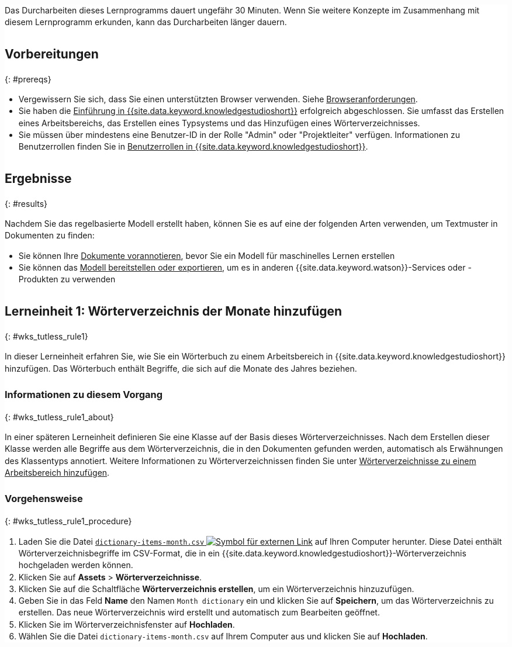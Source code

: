 Das Durcharbeiten dieses Lernprogramms dauert ungefähr 30 Minuten. Wenn Sie weitere Konzepte im Zusammenhang mit diesem Lernprogramm erkunden, kann das Durcharbeiten länger dauern.

## Vorbereitungen
{: #prereqs}

- Vergewissern Sie sich, dass Sie einen unterstützten Browser verwenden. Siehe [Browseranforderungen](/docs/services/watson-knowledge-studio/system-requirements.html).
- Sie haben die [Einführung in {{site.data.keyword.knowledgestudioshort}}](/docs/services/watson-knowledge-studio/tutorials-create-project.html) erfolgreich abgeschlossen. Sie umfasst das Erstellen eines Arbeitsbereichs, das Erstellen eines Typsystems und das Hinzufügen eines Wörterverzeichnisses.
- Sie müssen über mindestens eine Benutzer-ID in der Rolle "Admin" oder "Projektleiter" verfügen. Informationen zu Benutzerrollen finden Sie in [Benutzerrollen in {{site.data.keyword.knowledgestudioshort}}](/docs/services/watson-knowledge-studio/roles.html).

## Ergebnisse
{: #results}

Nachdem Sie das regelbasierte Modell erstellt haben, können Sie es auf eine der folgenden Arten verwenden, um Textmuster in Dokumenten zu finden:

- Sie können Ihre [Dokumente vorannotieren](/docs/services/watson-knowledge-studio/preannotation.html#wks_preannotrule), bevor Sie ein Modell für maschinelles Lernen erstellen
- Sie können das [Modell bereitstellen oder exportieren](/docs/services/watson-knowledge-studio/rule-annotator-model-use.html), um es in anderen {{site.data.keyword.watson}}-Services oder -Produkten zu verwenden

## Lerneinheit 1: Wörterverzeichnis der Monate hinzufügen
{: #wks_tutless_rule1}

In dieser Lerneinheit erfahren Sie, wie Sie ein Wörterbuch zu einem Arbeitsbereich in {{site.data.keyword.knowledgestudioshort}} hinzufügen. Das Wörterbuch enthält Begriffe, die sich auf die Monate des Jahres beziehen.

### Informationen zu diesem Vorgang
{: #wks_tutless_rule1_about}

In einer späteren Lerneinheit definieren Sie eine Klasse auf der Basis dieses Wörterverzeichnisses. Nach dem Erstellen dieser Klasse werden alle Begriffe aus dem Wörterverzeichnis, die in den Dokumenten gefunden werden, automatisch als Erwähnungen des Klassentyps annotiert. Weitere Informationen zu Wörterverzeichnissen finden Sie unter [Wörterverzeichnisse zu einem Arbeitsbereich hinzufügen](/docs/services/watson-knowledge-studio/dictionaries.html#wks_projdictionaries).

### Vorgehensweise
{: #wks_tutless_rule1_procedure}

1. Laden Sie die Datei <a target="_blank" href="https://watson-developer-cloud.github.io/doc-tutorial-downloads/knowledge-studio/dictionary-items-month.csv" download>`dictionary-items-month.csv` <img src="../../icons/launch-glyph.svg" alt="Symbol für externen Link" title="Symbol für externen Link" class="style-scope doc-content"></a> auf Ihren Computer herunter. Diese Datei enthält Wörterverzeichnisbegriffe im CSV-Format, die in ein {{site.data.keyword.knowledgestudioshort}}-Wörterverzeichnis hochgeladen werden können.
2. Klicken Sie auf **Assets** > **Wörterverzeichnisse**.
3. Klicken Sie auf die Schaltfläche **Wörterverzeichnis erstellen**, um ein Wörterverzeichnis hinzuzufügen.
4. Geben Sie in das Feld **Name** den Namen `Month dictionary` ein und klicken Sie auf **Speichern**, um das Wörterverzeichnis zu erstellen. Das neue Wörterverzeichnis wird erstellt und automatisch zum Bearbeiten geöffnet.
5. Klicken Sie im Wörterverzeichnisfenster auf **Hochladen**.
6. Wählen Sie die Datei `dictionary-items-month.csv` auf Ihrem Computer aus und klicken Sie auf **Hochladen**. 
